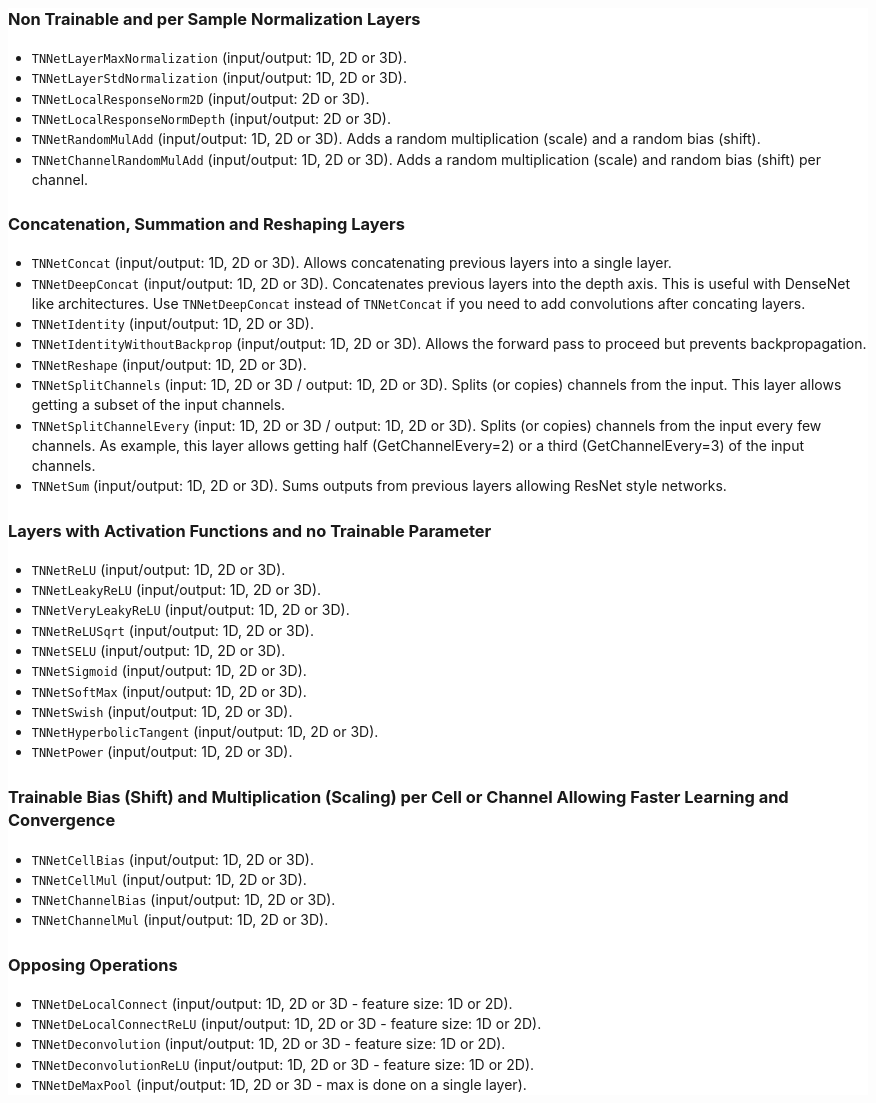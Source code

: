 ### Non Trainable and per Sample Normalization Layers
* `TNNetLayerMaxNormalization` (input/output: 1D, 2D or 3D).
* `TNNetLayerStdNormalization` (input/output: 1D, 2D or 3D).
* `TNNetLocalResponseNorm2D` (input/output: 2D or 3D).
* `TNNetLocalResponseNormDepth` (input/output: 2D or 3D).
* `TNNetRandomMulAdd` (input/output: 1D, 2D or 3D). Adds a random multiplication (scale) and a random bias (shift).
* `TNNetChannelRandomMulAdd` (input/output: 1D, 2D or 3D). Adds a random multiplication (scale) and random bias (shift) per channel.

### Concatenation, Summation and Reshaping Layers
* `TNNetConcat` (input/output: 1D, 2D or 3D). Allows concatenating previous layers into a single layer.
* `TNNetDeepConcat` (input/output: 1D, 2D or 3D). Concatenates previous layers into the depth axis. This is useful with DenseNet like architectures. Use `TNNetDeepConcat` instead of `TNNetConcat` if you need to add convolutions after concating layers.
* `TNNetIdentity` (input/output: 1D, 2D or 3D).
* `TNNetIdentityWithoutBackprop` (input/output: 1D, 2D or 3D). Allows the forward pass to proceed but prevents backpropagation.
* `TNNetReshape` (input/output: 1D, 2D or 3D).
* `TNNetSplitChannels` (input: 1D, 2D or 3D / output: 1D, 2D or 3D). Splits (or copies) channels from the input. This layer allows getting a subset of the input channels.
* `TNNetSplitChannelEvery` (input: 1D, 2D or 3D / output: 1D, 2D or 3D). Splits (or copies) channels from the input every few channels. As example, this layer allows getting  half (GetChannelEvery=2) or a third (GetChannelEvery=3) of the input channels.
* `TNNetSum` (input/output: 1D, 2D or 3D). Sums outputs from previous layers allowing ResNet style networks.

### Layers with Activation Functions and no Trainable Parameter
* `TNNetReLU` (input/output: 1D, 2D or 3D).
* `TNNetLeakyReLU` (input/output: 1D, 2D or 3D).
* `TNNetVeryLeakyReLU` (input/output: 1D, 2D or 3D).
* `TNNetReLUSqrt` (input/output: 1D, 2D or 3D).
* `TNNetSELU` (input/output: 1D, 2D or 3D).
* `TNNetSigmoid` (input/output: 1D, 2D or 3D).
* `TNNetSoftMax` (input/output: 1D, 2D or 3D).
* `TNNetSwish` (input/output: 1D, 2D or 3D).
* `TNNetHyperbolicTangent` (input/output: 1D, 2D or 3D).
* `TNNetPower` (input/output: 1D, 2D or 3D).

### Trainable Bias (Shift) and Multiplication (Scaling) per Cell or Channel Allowing Faster Learning and Convergence
* `TNNetCellBias` (input/output: 1D, 2D or 3D).
* `TNNetCellMul` (input/output: 1D, 2D or 3D).
* `TNNetChannelBias` (input/output: 1D, 2D or 3D).
* `TNNetChannelMul` (input/output: 1D, 2D or 3D).

### Opposing Operations
* `TNNetDeLocalConnect` (input/output: 1D, 2D or 3D - feature size: 1D or 2D).
* `TNNetDeLocalConnectReLU` (input/output: 1D, 2D or 3D - feature size: 1D or 2D).
* `TNNetDeconvolution` (input/output: 1D, 2D or 3D - feature size: 1D or 2D).
* `TNNetDeconvolutionReLU` (input/output: 1D, 2D or 3D - feature size: 1D or 2D).
* `TNNetDeMaxPool` (input/output: 1D, 2D or 3D - max is done on a single layer).
